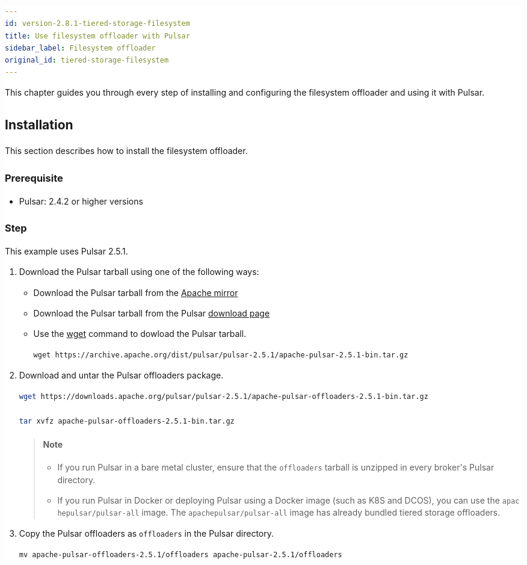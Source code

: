 ```yaml
---
id: version-2.8.1-tiered-storage-filesystem
title: Use filesystem offloader with Pulsar
sidebar_label: Filesystem offloader
original_id: tiered-storage-filesystem
---
```


This chapter guides you through every step of installing and configuring the filesystem offloader and using it with Pulsar.

## Installation

This section describes how to install the filesystem offloader.

### Prerequisite

- Pulsar: 2.4.2 or higher versions

### Step

This example uses Pulsar 2.5.1.

1. Download the Pulsar tarball using one of the following ways:

   * Download the Pulsar tarball from the [Apache mirror](https://archive.apache.org/dist/pulsar/pulsar-2.5.1/apache-pulsar-2.5.1-bin.tar.gz)

   * Download the Pulsar tarball from the Pulsar [download page](https://pulsar.apache.org/download)

   * Use the [wget](https://www.gnu.org/software/wget) command to dowload the Pulsar tarball.

     ```shell
     wget https://archive.apache.org/dist/pulsar/pulsar-2.5.1/apache-pulsar-2.5.1-bin.tar.gz
     ```

2. Download and untar the Pulsar offloaders package. 

    ```bash
    wget https://downloads.apache.org/pulsar/pulsar-2.5.1/apache-pulsar-offloaders-2.5.1-bin.tar.gz

    tar xvfz apache-pulsar-offloaders-2.5.1-bin.tar.gz
    ```

    > #### Note
    >
    > * If you run Pulsar in a bare metal cluster, ensure that the `offloaders` tarball is unzipped in every broker's Pulsar directory.
    > 
    > * If you run Pulsar in Docker or deploying Pulsar using a Docker image (such as K8S and DCOS), you can use the `apachepulsar/pulsar-all` image. The `apachepulsar/pulsar-all` image has already bundled tiered storage offloaders.

3. Copy the Pulsar offloaders as `offloaders` in the Pulsar directory.

    ```
    mv apache-pulsar-offloaders-2.5.1/offloaders apache-pulsar-2.5.1/offloaders

